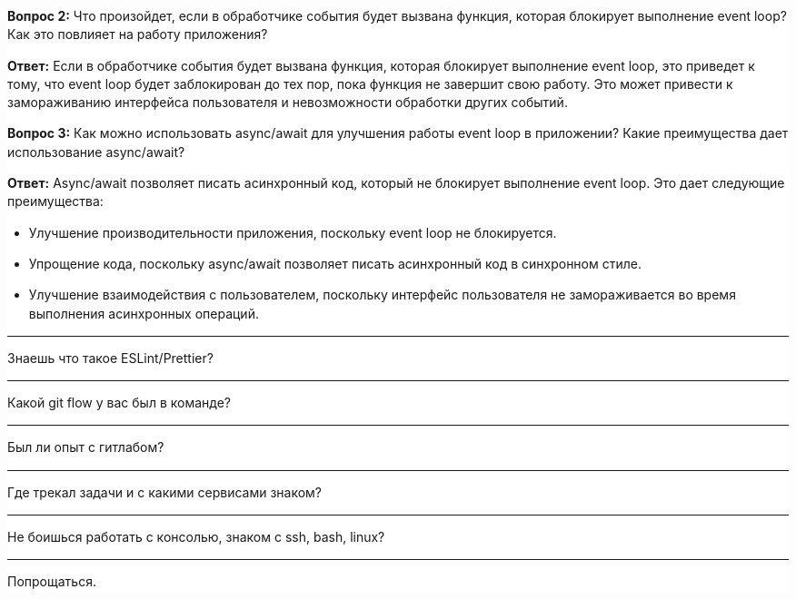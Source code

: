 **Вопрос 2:** Что произойдет, если в обработчике события будет вызвана функция, которая блокирует выполнение event loop? Как это повлияет на работу приложения?

  

**Ответ:** Если в обработчике события будет вызвана функция, которая блокирует выполнение event loop, это приведет к тому, что event loop будет заблокирован до тех пор, пока функция не завершит свою работу. Это может привести к замораживанию интерфейса пользователя и невозможности обработки других событий.

  

**Вопрос 3:** Как можно использовать async/await для улучшения работы event loop в приложении? Какие преимущества дает использование async/await?

  

**Ответ:** Async/await позволяет писать асинхронный код, который не блокирует выполнение event loop. Это дает следующие преимущества:

* Улучшение производительности приложения, поскольку event loop не блокируется.

* Упрощение кода, поскольку async/await позволяет писать асинхронный код в синхронном стиле.

* Улучшение взаимодействия с пользователем, поскольку интерфейс пользователя не замораживается во время выполнения асинхронных операций.

------------------------------------------------------------------

Знаешь что такое ESLint/Prettier?

------------------------------------------------------------------

Какой git flow у вас был в команде?

------------------------------------------------------------------

Был ли опыт с гитлабом?

------------------------------------------------------------------

Где трекал задачи и с какими сервисами знаком?

------------------------------------------------------------------

Не боишься работать с консолью, знаком с ssh, bash, linux?

------------------------------------------------------------------

Попрощаться.
